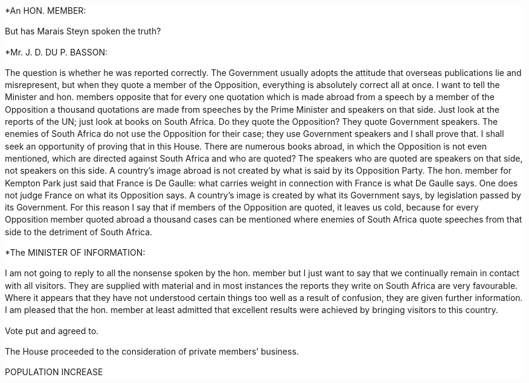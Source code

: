 </speech>

<speech by="#hon_member">

<from>*An <person refersTo="hansard_za">HON. MEMBER</person>:</from>

<p>But has Marais Steyn spoken the truth?</p>

</speech>

<speech by="#basson">

<from>*Mr. <person refersTo="hansard_za">J. D. DU P. BASSON</person>:</from>

<p>The question is whether he was reported correctly. The Government usually adopts the attitude that overseas publications lie and misrepresent, but when they quote a member of the Opposition, everything is absolutely correct all at once. I want to tell the Minister and hon. members opposite that for every one quotation which is made abroad from a speech by a member of the Opposition a thousand quotations are made from speeches by the Prime Minister and speakers on that side. Just look at the reports of the UN; just look at books on South Africa. Do they quote the Opposition? They quote Government speakers. The enemies of South Africa do not use the Opposition for their case; they use Government speakers and I shall prove that. I shall seek an opportunity of proving that in this House. There are numerous books abroad, in which the Opposition is not even mentioned, which are directed against South Africa and who are quoted? The speakers who are quoted are speakers on that side, not speakers on this side. A country&#x2019;s image abroad is not created by what is said by its Opposition Party. The hon. member for Kempton Park just said that France is De Gaulle: what carries weight in connection with France is what De Gaulle says. One does not judge France on what its Opposition says. A country&#x2019;s image is created by what its Government says, by legislation passed by its Government. For this reason I say that if members of the Opposition are quoted, it leaves us cold, because for every Opposition member quoted abroad a thousand cases can be mentioned where enemies of South Africa quote speeches from that side to the detriment of South Africa.</p>

</speech>

<speech by="#minister_of_information">

<from>*The <person refersTo="hansard_za">MINISTER OF INFORMATION</person>:</from>

<p>I am not going to reply to all the nonsense spoken by the hon. member but I just want to say that we continually remain in contact with all visitors. They are supplied with material and in most instances the reports they write on South Africa are very favourable. Where it appears that they have not understood certain things too well as a result of confusion, they are given further information. I am pleased that the hon. member at least admitted that excellent results were achieved by bringing visitors to this country.</p>

<p>Vote put and agreed to.</p>

<p>The House proceeded to the consideration of private members&#x2019; business.</p>

</speech>

</debateSection>

<debateSection name="#population_increase">

<heading>POPULATION INCREASE</heading>

<speech by="#greyling">

